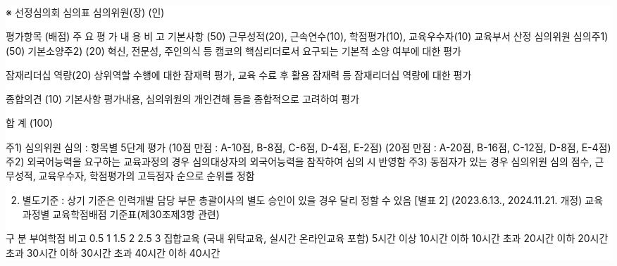 
※ 선정심의회 심의표
심의위원(장)             (인)

평가항목 (배점)
주  요  평  가  내  용
비 고
기본사항 (50)
근무성적(20), 근속연수(10), 학점평가(10), 교육우수자(10)
교육부서
산정
심의위원
심의주1)
(50)
기본소양주2)
(20)
혁신, 전문성, 주인의식 등 캠코의 핵심리더로서 요구되는 기본적 소양 여부에 대한 평가

잠재리더십
역량(20)
상위역할 수행에 대한 잠재력 평가, 교육 수료 후 활용 잠재력 등 잠재리더십 역량에 대한 평가

종합의견
(10)
기본사항 평가내용, 심의위원의 개인견해 등을 종합적으로 고려하여 평가

합  계 (100)

 주1) 심의위원 심의 : 항목별 5단계 평가
       (10점 만점 : A-10점, B-8점,  C-6점,  D-4점,  E-2점)
       (20점 만점 : A-20점, B-16점, C-12점, D-8점, E-4점)
 주2) 외국어능력을 요구하는 교육과정의 경우 심의대상자의 외국어능력을 참작하여 심의 시 반영함
 주3) 동점자가 있는 경우 심의위원 심의 점수, 근무성적, 교육우수자, 학점평가의 고득점자 순으로 순위를 정함

2. 별도기준 : 상기 기준은 인력개발 담당 부문 총괄이사의 별도 승인이 있을 경우 달리 정할 수 있음
[별표 2] (2023.6.13., 2024.11.21. 개정)
교육과정별 교육학점배점 기준표(제30조제3항 관련)

구  분
부여학점
비고
0.5
1
1.5
2
2.5
3
집합교육
(국내 위탁교육,
실시간 온라인교육 포함)
5시간
이상
10시간
이하
10시간
초과
20시간
이하
20시간
초과
30시간
이하
30시간
초과
40시간
이하
40시간